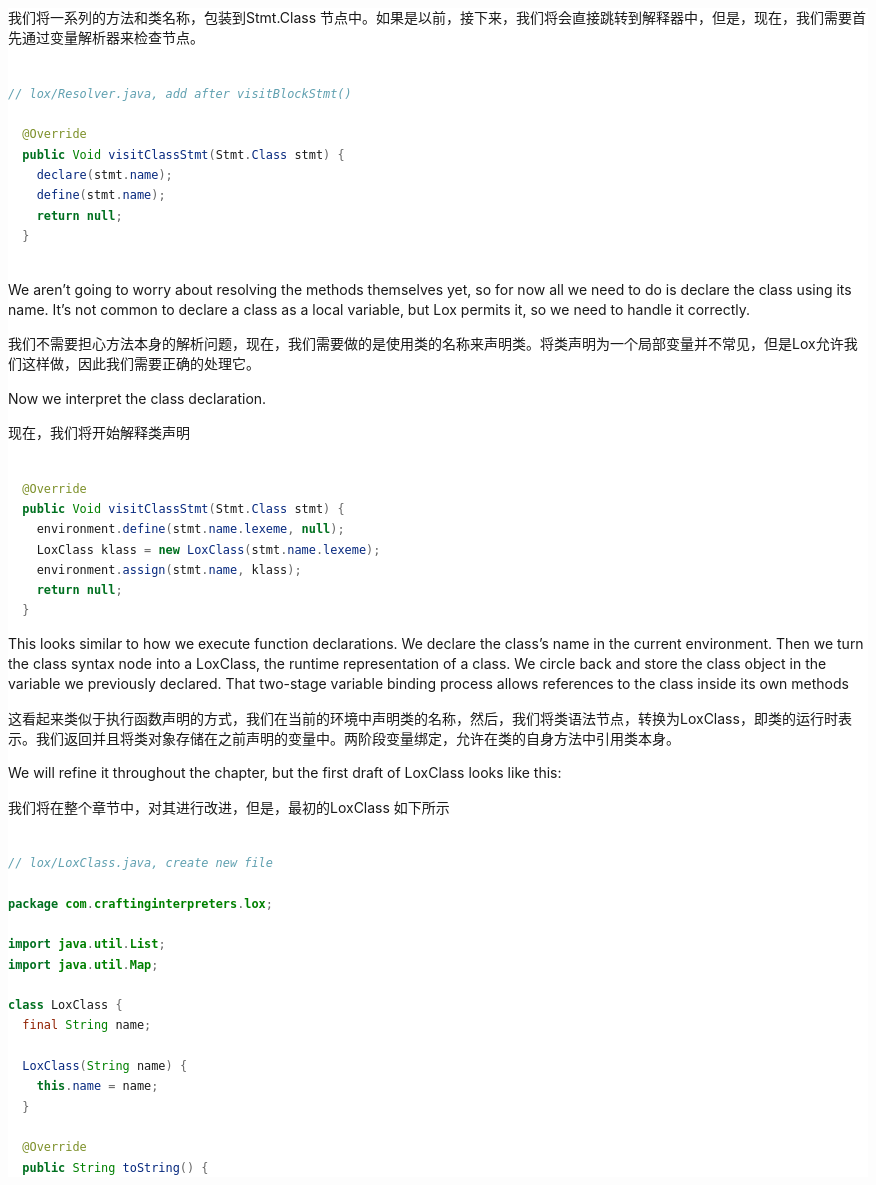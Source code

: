 我们将一系列的方法和类名称，包装到Stmt.Class 节点中。如果是以前，接下来，我们将会直接跳转到解释器中，但是，现在，我们需要首先通过变量解析器来检查节点。

```java

// lox/Resolver.java, add after visitBlockStmt()

  @Override
  public Void visitClassStmt(Stmt.Class stmt) {
    declare(stmt.name);
    define(stmt.name);
    return null;
  }
	
```


We aren’t going to worry about resolving the methods themselves yet, so for now all we need to do is declare the class using its name. It’s not common to declare a class as a local variable, but Lox permits it, so we need to handle it correctly.


我们不需要担心方法本身的解析问题，现在，我们需要做的是使用类的名称来声明类。将类声明为一个局部变量并不常见，但是Lox允许我们这样做，因此我们需要正确的处理它。

Now we interpret the class declaration.

现在，我们将开始解释类声明

```java

  @Override
  public Void visitClassStmt(Stmt.Class stmt) {
    environment.define(stmt.name.lexeme, null);
    LoxClass klass = new LoxClass(stmt.name.lexeme);
    environment.assign(stmt.name, klass);
    return null;
  }


```

This looks similar to how we execute function declarations. We declare the class’s name in the current environment. Then we turn the class syntax node into a LoxClass, the runtime representation of a class. We circle back and store the class object in the variable we previously declared. That two-stage variable binding process allows references to the class inside its own methods

这看起来类似于执行函数声明的方式，我们在当前的环境中声明类的名称，然后，我们将类语法节点，转换为LoxClass，即类的运行时表示。我们返回并且将类对象存储在之前声明的变量中。两阶段变量绑定，允许在类的自身方法中引用类本身。

We will refine it throughout the chapter, but the first draft of LoxClass looks like this:

我们将在整个章节中，对其进行改进，但是，最初的LoxClass 如下所示

```java

// lox/LoxClass.java, create new file

package com.craftinginterpreters.lox;

import java.util.List;
import java.util.Map;

class LoxClass {
  final String name;

  LoxClass(String name) {
    this.name = name;
  }

  @Override
  public String toString() {
```